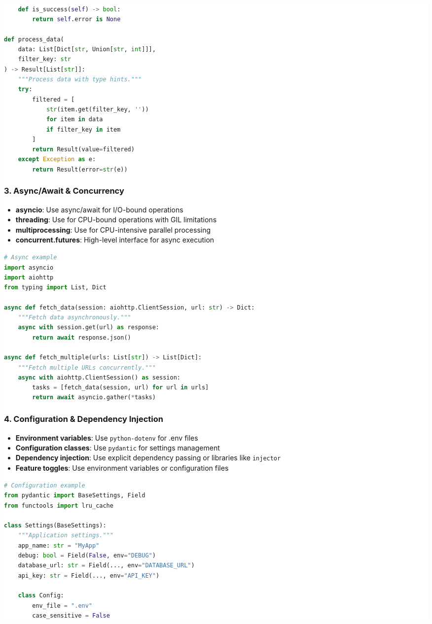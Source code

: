 ```python
    def is_success(self) -> bool:
        return self.error is None

def process_data(
    data: List[Dict[str, Union[str, int]]], 
    filter_key: str
) -> Result[List[str]]:
    """Process data with type hints."""
    try:
        filtered = [
            str(item.get(filter_key, '')) 
            for item in data 
            if filter_key in item
        ]
        return Result(value=filtered)
    except Exception as e:
        return Result(error=str(e))
```

### 3. Async/Await & Concurrency
- **asyncio**: Use async/await for I/O-bound operations
- **threading**: Use for CPU-bound operations with GIL limitations
- **multiprocessing**: Use for CPU-intensive parallel processing
- **concurrent.futures**: High-level interface for async execution

```python
# Async example
import asyncio
import aiohttp
from typing import List, Dict

async def fetch_data(session: aiohttp.ClientSession, url: str) -> Dict:
    """Fetch data asynchronously."""
    async with session.get(url) as response:
        return await response.json()

async def fetch_multiple(urls: List[str]) -> List[Dict]:
    """Fetch multiple URLs concurrently."""
    async with aiohttp.ClientSession() as session:
        tasks = [fetch_data(session, url) for url in urls]
        return await asyncio.gather(*tasks)
```

### 4. Configuration & Dependency Injection
- **Environment variables**: Use `python-dotenv` for .env files
- **Configuration classes**: Use `pydantic` for settings management
- **Dependency injection**: Use explicit dependency passing or libraries like `injector`
- **Feature toggles**: Use environment variables or configuration files

```python
# Configuration example
from pydantic import BaseSettings, Field
from functools import lru_cache

class Settings(BaseSettings):
    """Application settings."""
    app_name: str = "MyApp"
    debug: bool = Field(False, env="DEBUG")
    database_url: str = Field(..., env="DATABASE_URL")
    api_key: str = Field(..., env="API_KEY")
    
    class Config:
        env_file = ".env"
        case_sensitive = False
```